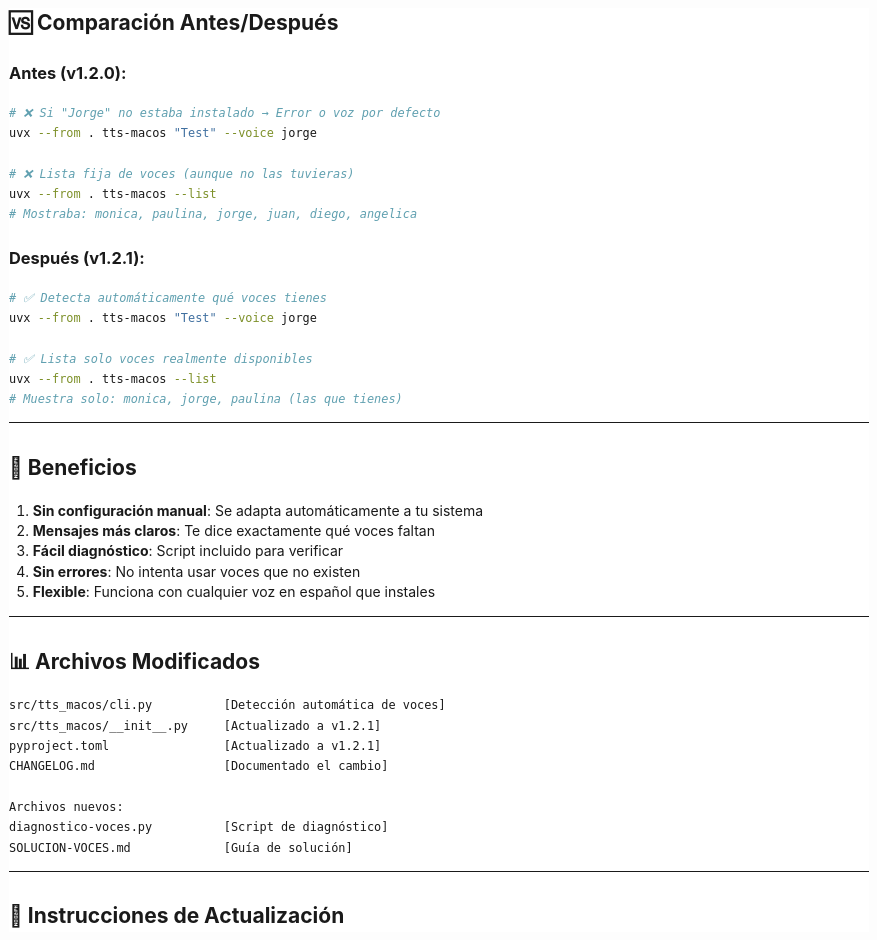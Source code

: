 
## 🆚 Comparación Antes/Después

### Antes (v1.2.0):
```bash
# ❌ Si "Jorge" no estaba instalado → Error o voz por defecto
uvx --from . tts-macos "Test" --voice jorge

# ❌ Lista fija de voces (aunque no las tuvieras)
uvx --from . tts-macos --list
# Mostraba: monica, paulina, jorge, juan, diego, angelica
```

### Después (v1.2.1):
```bash
# ✅ Detecta automáticamente qué voces tienes
uvx --from . tts-macos "Test" --voice jorge

# ✅ Lista solo voces realmente disponibles
uvx --from . tts-macos --list
# Muestra solo: monica, jorge, paulina (las que tienes)
```

---

## 🎯 Beneficios

1. **Sin configuración manual**: Se adapta automáticamente a tu sistema
2. **Mensajes más claros**: Te dice exactamente qué voces faltan
3. **Fácil diagnóstico**: Script incluido para verificar
4. **Sin errores**: No intenta usar voces que no existen
5. **Flexible**: Funciona con cualquier voz en español que instales

---

## 📊 Archivos Modificados

```
src/tts_macos/cli.py          [Detección automática de voces]
src/tts_macos/__init__.py     [Actualizado a v1.2.1]
pyproject.toml                [Actualizado a v1.2.1]
CHANGELOG.md                  [Documentado el cambio]

Archivos nuevos:
diagnostico-voces.py          [Script de diagnóstico]
SOLUCION-VOCES.md             [Guía de solución]
```

---

## 🚀 Instrucciones de Actualización
